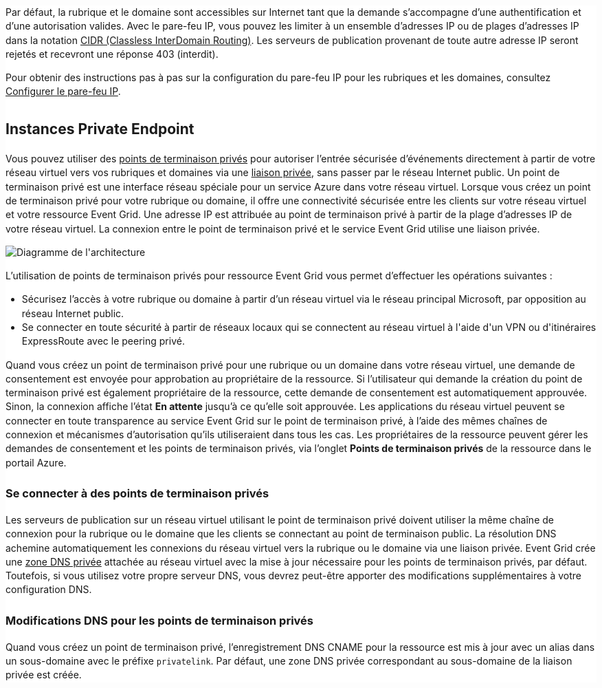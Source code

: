 Par défaut, la rubrique et le domaine sont accessibles sur Internet tant que la demande s’accompagne d’une authentification et d’une autorisation valides. Avec le pare-feu IP, vous pouvez les limiter à un ensemble d’adresses IP ou de plages d’adresses IP dans la notation [CIDR (Classless InterDomain Routing)](https://en.wikipedia.org/wiki/Classless_Inter-Domain_Routing). Les serveurs de publication provenant de toute autre adresse IP seront rejetés et recevront une réponse 403 (interdit).

Pour obtenir des instructions pas à pas sur la configuration du pare-feu IP pour les rubriques et les domaines, consultez [Configurer le pare-feu IP](configure-firewall.md).

## <a name="private-endpoints"></a>Instances Private Endpoint
Vous pouvez utiliser des [points de terminaison privés](../private-link/private-endpoint-overview.md) pour autoriser l’entrée sécurisée d’événements directement à partir de votre réseau virtuel vers vos rubriques et domaines via une [liaison privée](../private-link/private-link-overview.md), sans passer par le réseau Internet public. Un point de terminaison privé est une interface réseau spéciale pour un service Azure dans votre réseau virtuel. Lorsque vous créez un point de terminaison privé pour votre rubrique ou domaine, il offre une connectivité sécurisée entre les clients sur votre réseau virtuel et votre ressource Event Grid. Une adresse IP est attribuée au point de terminaison privé à partir de la plage d’adresses IP de votre réseau virtuel. La connexion entre le point de terminaison privé et le service Event Grid utilise une liaison privée.

![Diagramme de l'architecture](./media/network-security/architecture-diagram.png)

L’utilisation de points de terminaison privés pour ressource Event Grid vous permet d’effectuer les opérations suivantes :

- Sécurisez l’accès à votre rubrique ou domaine à partir d’un réseau virtuel via le réseau principal Microsoft, par opposition au réseau Internet public.
- Se connecter en toute sécurité à partir de réseaux locaux qui se connectent au réseau virtuel à l'aide d'un VPN ou d'itinéraires ExpressRoute avec le peering privé.

Quand vous créez un point de terminaison privé pour une rubrique ou un domaine dans votre réseau virtuel, une demande de consentement est envoyée pour approbation au propriétaire de la ressource. Si l’utilisateur qui demande la création du point de terminaison privé est également propriétaire de la ressource, cette demande de consentement est automatiquement approuvée. Sinon, la connexion affiche l’état **En attente** jusqu’à ce qu’elle soit approuvée. Les applications du réseau virtuel peuvent se connecter en toute transparence au service Event Grid sur le point de terminaison privé, à l’aide des mêmes chaînes de connexion et mécanismes d’autorisation qu’ils utiliseraient dans tous les cas. Les propriétaires de la ressource peuvent gérer les demandes de consentement et les points de terminaison privés, via l’onglet **Points de terminaison privés** de la ressource dans le portail Azure.

### <a name="connect-to-private-endpoints"></a>Se connecter à des points de terminaison privés
Les serveurs de publication sur un réseau virtuel utilisant le point de terminaison privé doivent utiliser la même chaîne de connexion pour la rubrique ou le domaine que les clients se connectant au point de terminaison public. La résolution DNS achemine automatiquement les connexions du réseau virtuel vers la rubrique ou le domaine via une liaison privée. Event Grid crée une [zone DNS privée](../dns/private-dns-overview.md) attachée au réseau virtuel avec la mise à jour nécessaire pour les points de terminaison privés, par défaut. Toutefois, si vous utilisez votre propre serveur DNS, vous devrez peut-être apporter des modifications supplémentaires à votre configuration DNS.

### <a name="dns-changes-for-private-endpoints"></a>Modifications DNS pour les points de terminaison privés
Quand vous créez un point de terminaison privé, l’enregistrement DNS CNAME pour la ressource est mis à jour avec un alias dans un sous-domaine avec le préfixe `privatelink`. Par défaut, une zone DNS privée correspondant au sous-domaine de la liaison privée est créée. 
